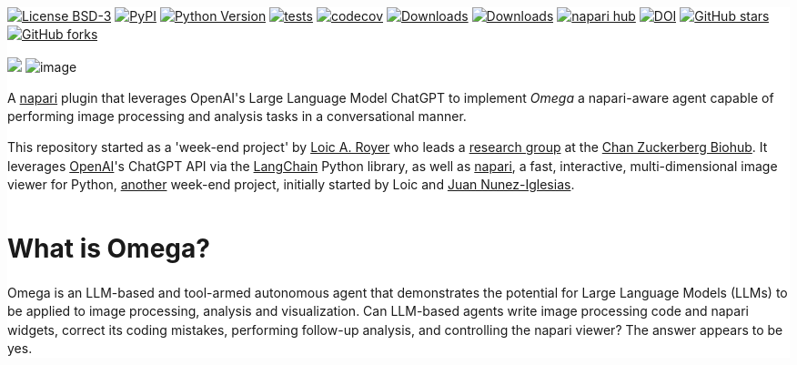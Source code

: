 
[![License BSD-3](https://img.shields.io/pypi/l/napari-chatgpt.svg?color=green)](https://github.com/royerlab/napari-chatgpt/raw/main/LICENSE)
[![PyPI](https://img.shields.io/pypi/v/napari-chatgpt.svg?color=green)](https://pypi.org/project/napari-chatgpt)
[![Python Version](https://img.shields.io/pypi/pyversions/napari-chatgpt.svg?color=green)](https://python.org)
[![tests](https://github.com/royerlab/napari-chatgpt/actions/workflows/test_and_deploy.yml/badge.svg)](https://github.com/royerlab/napari-chatgpt/actions/workflows/test_and_deploy.yml)
[![codecov](https://codecov.io/gh/royerlab/napari-chatgpt/branch/main/graph/badge.svg)](https://codecov.io/gh/royerlab/napari-chatgpt)
[![Downloads](https://pepy.tech/badge/napari-chatgpt)](https://pepy.tech/project/napari-chatgpt)
[![Downloads](https://pepy.tech/badge/napari-chatgpt/month)](https://pepy.tech/project/napari-chatgpt)
[![napari hub](https://img.shields.io/endpoint?url=https://api.napari-hub.org/shields/napari-chatgpt)](https://napari-hub.org/plugins/napari-chatgpt)
[![DOI](https://zenodo.org/badge/DOI/10.5281/zenodo.10828225.svg)](https://doi.org/10.5281/zenodo.10828225)
[![GitHub stars](https://img.shields.io/github/stars/royerlab/napari-chatgpt?style=social)](https://github.com/royerlab/napari-chatgpt/)
[![GitHub forks](https://img.shields.io/github/forks/royerlab/napari-chatgpt?style=social)](https://git:hub.com/royerlab/napari-chatgpt/)

<img src='https://github.com/royerlab/napari-chatgpt/assets/1870994/c85185d2-6d16-472d-a2c8-5680ea869bf2' height='300'>
<img height="300" alt="image" src="https://github.com/royerlab/napari-chatgpt/assets/1870994/f3ea245e-dd86-4ff2-802e-48c2073cb6f9">


A [napari](napari.org) plugin that leverages OpenAI's Large Language Model
ChatGPT to implement _Omega_
a napari-aware agent capable of performing image processing and analysis tasks
in a conversational manner.

This repository started as a 'week-end project'
by [Loic A. Royer](https://twitter.com/loicaroyer)
who leads a [research group](https://royerlab.org) at
the [Chan Zuckerberg Biohub](https://royerlab.org). It
leverages [OpenAI](https://openai.com)'s ChatGPT API via
the [LangChain](https://python.langchain.com/en/latest/index.html) Python
library, as well as [napari](https://napari.org), a fast, interactive,
multi-dimensional
image viewer for
Python, [another](https://ilovesymposia.com/2019/10/24/introducing-napari-a-fast-n-dimensional-image-viewer-in-python/)
week-end project, initially started by Loic and [Juan Nunez-Iglesias](https://github.com/jni).

# What is Omega?

Omega is an LLM-based and tool-armed autonomous agent that demonstrates the
potential for Large Language Models (LLMs) to be applied to image processing,
analysis and visualization.
Can LLM-based agents write image processing code and napari widgets, correct its
coding mistakes, performing follow-up analysis, and controlling the napari viewer? 
The answer appears to be yes.
